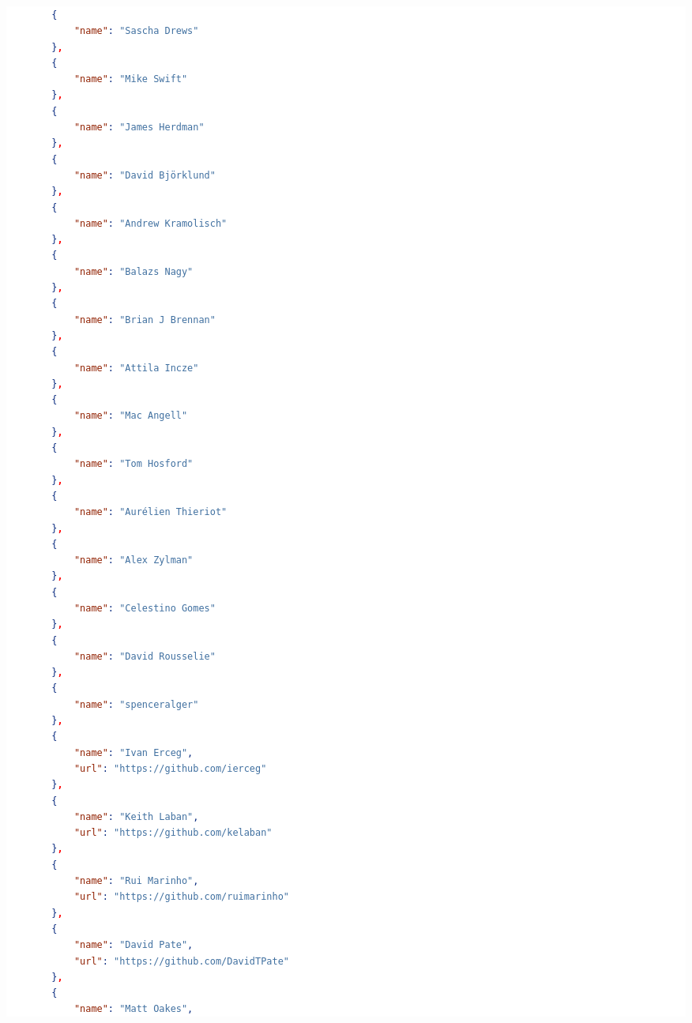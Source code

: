 ```json
        {
            "name": "Sascha Drews"
        },
        {
            "name": "Mike Swift"
        },
        {
            "name": "James Herdman"
        },
        {
            "name": "David Björklund"
        },
        {
            "name": "Andrew Kramolisch"
        },
        {
            "name": "Balazs Nagy"
        },
        {
            "name": "Brian J Brennan"
        },
        {
            "name": "Attila Incze"
        },
        {
            "name": "Mac Angell"
        },
        {
            "name": "Tom Hosford"
        },
        {
            "name": "Aurélien Thieriot"
        },
        {
            "name": "Alex Zylman"
        },
        {
            "name": "Celestino Gomes"
        },
        {
            "name": "David Rousselie"
        },
        {
            "name": "spenceralger"
        },
        {
            "name": "Ivan Erceg",
            "url": "https://github.com/ierceg"
        },
        {
            "name": "Keith Laban",
            "url": "https://github.com/kelaban"
        },
        {
            "name": "Rui Marinho",
            "url": "https://github.com/ruimarinho"
        },
        {
            "name": "David Pate",
            "url": "https://github.com/DavidTPate"
        },
        {
            "name": "Matt Oakes",
```